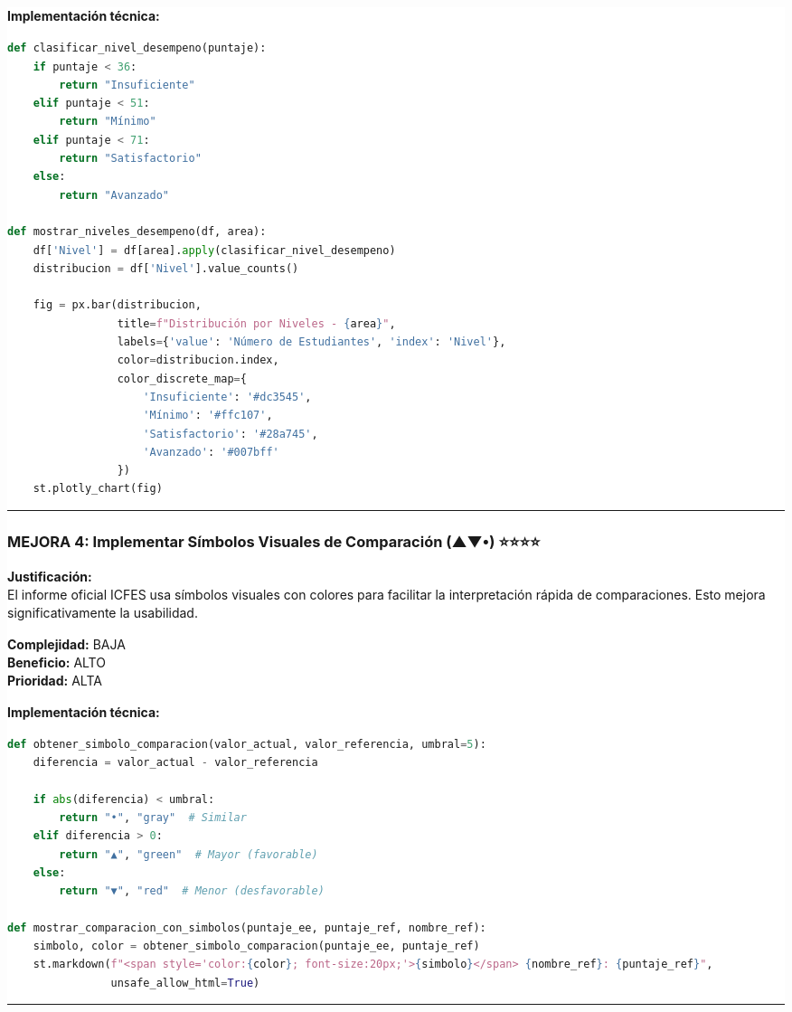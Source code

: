 **Implementación técnica:**
```python
def clasificar_nivel_desempeno(puntaje):
    if puntaje < 36:
        return "Insuficiente"
    elif puntaje < 51:
        return "Mínimo"
    elif puntaje < 71:
        return "Satisfactorio"
    else:
        return "Avanzado"

def mostrar_niveles_desempeno(df, area):
    df['Nivel'] = df[area].apply(clasificar_nivel_desempeno)
    distribucion = df['Nivel'].value_counts()
    
    fig = px.bar(distribucion, 
                 title=f"Distribución por Niveles - {area}",
                 labels={'value': 'Número de Estudiantes', 'index': 'Nivel'},
                 color=distribucion.index,
                 color_discrete_map={
                     'Insuficiente': '#dc3545',
                     'Mínimo': '#ffc107',
                     'Satisfactorio': '#28a745',
                     'Avanzado': '#007bff'
                 })
    st.plotly_chart(fig)
```

---

### MEJORA 4: Implementar Símbolos Visuales de Comparación (▲▼•) ⭐⭐⭐⭐

**Justificación:**  
El informe oficial ICFES usa símbolos visuales con colores para facilitar la interpretación rápida de comparaciones. Esto mejora significativamente la usabilidad.

**Complejidad:** BAJA  
**Beneficio:** ALTO  
**Prioridad:** ALTA

**Implementación técnica:**
```python
def obtener_simbolo_comparacion(valor_actual, valor_referencia, umbral=5):
    diferencia = valor_actual - valor_referencia
    
    if abs(diferencia) < umbral:
        return "•", "gray"  # Similar
    elif diferencia > 0:
        return "▲", "green"  # Mayor (favorable)
    else:
        return "▼", "red"  # Menor (desfavorable)

def mostrar_comparacion_con_simbolos(puntaje_ee, puntaje_ref, nombre_ref):
    simbolo, color = obtener_simbolo_comparacion(puntaje_ee, puntaje_ref)
    st.markdown(f"<span style='color:{color}; font-size:20px;'>{simbolo}</span> {nombre_ref}: {puntaje_ref}", 
                unsafe_allow_html=True)
```

---